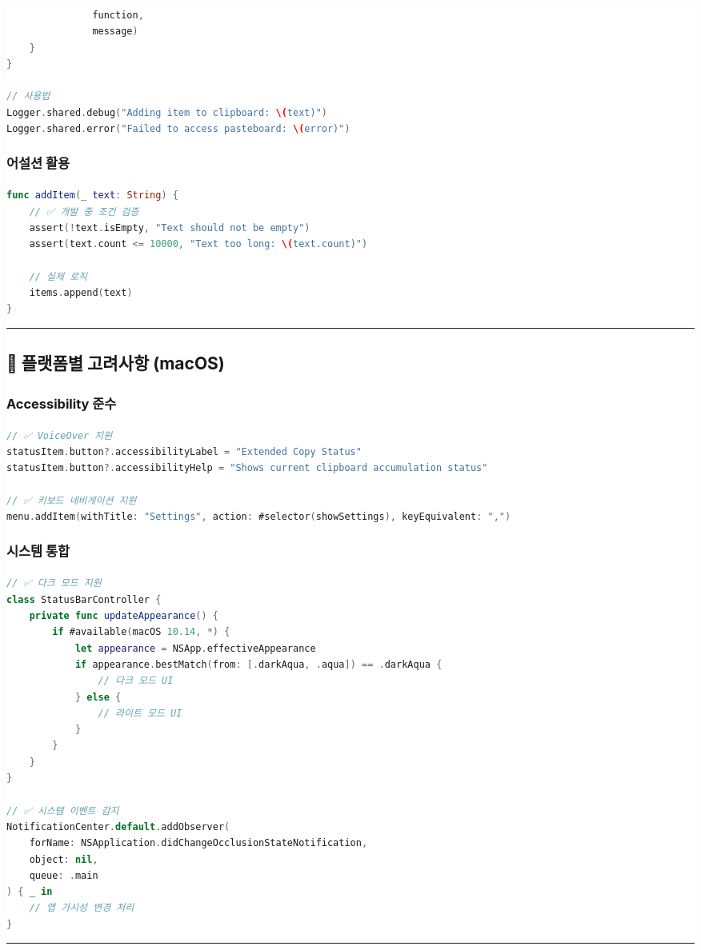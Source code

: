 ```swift
               function, 
               message)
    }
}

// 사용법
Logger.shared.debug("Adding item to clipboard: \(text)")
Logger.shared.error("Failed to access pasteboard: \(error)")
```

### 어설션 활용
```swift
func addItem(_ text: String) {
    // ✅ 개발 중 조건 검증
    assert(!text.isEmpty, "Text should not be empty")
    assert(text.count <= 10000, "Text too long: \(text.count)")
    
    // 실제 로직
    items.append(text)
}
```

---

## 📱 플랫폼별 고려사항 (macOS)

### Accessibility 준수
```swift
// ✅ VoiceOver 지원
statusItem.button?.accessibilityLabel = "Extended Copy Status"
statusItem.button?.accessibilityHelp = "Shows current clipboard accumulation status"

// ✅ 키보드 네비게이션 지원
menu.addItem(withTitle: "Settings", action: #selector(showSettings), keyEquivalent: ",")
```

### 시스템 통합
```swift
// ✅ 다크 모드 지원
class StatusBarController {
    private func updateAppearance() {
        if #available(macOS 10.14, *) {
            let appearance = NSApp.effectiveAppearance
            if appearance.bestMatch(from: [.darkAqua, .aqua]) == .darkAqua {
                // 다크 모드 UI
            } else {
                // 라이트 모드 UI
            }
        }
    }
}

// ✅ 시스템 이벤트 감지
NotificationCenter.default.addObserver(
    forName: NSApplication.didChangeOcclusionStateNotification,
    object: nil,
    queue: .main
) { _ in
    // 앱 가시성 변경 처리
}
```

---